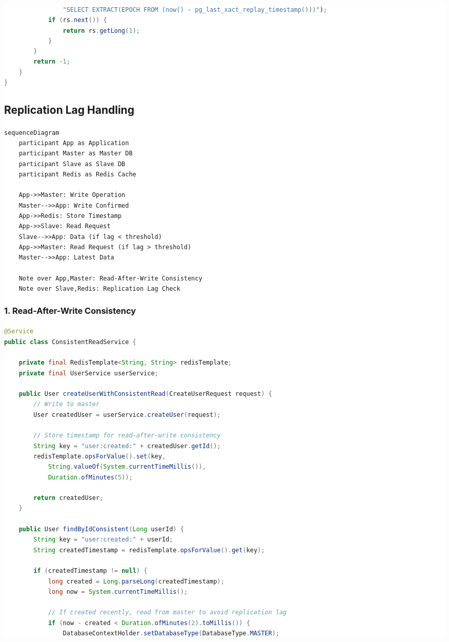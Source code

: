 ```java
                "SELECT EXTRACT(EPOCH FROM (now() - pg_last_xact_replay_timestamp()))");
            if (rs.next()) {
                return rs.getLong(1);
            }
        }
        return -1;
    }
}
```

## Replication Lag Handling

```mermaid
sequenceDiagram
    participant App as Application
    participant Master as Master DB
    participant Slave as Slave DB
    participant Redis as Redis Cache
    
    App->>Master: Write Operation
    Master-->>App: Write Confirmed
    App->>Redis: Store Timestamp
    App->>Slave: Read Request
    Slave-->>App: Data (if lag < threshold)
    App->>Master: Read Request (if lag > threshold)
    Master-->>App: Latest Data
    
    Note over App,Master: Read-After-Write Consistency
    Note over Slave,Redis: Replication Lag Check
```

### 1. Read-After-Write Consistency

```java
@Service
public class ConsistentReadService {
    
    private final RedisTemplate<String, String> redisTemplate;
    private final UserService userService;
    
    public User createUserWithConsistentRead(CreateUserRequest request) {
        // Write to master
        User createdUser = userService.createUser(request);
        
        // Store timestamp for read-after-write consistency
        String key = "user:created:" + createdUser.getId();
        redisTemplate.opsForValue().set(key, 
            String.valueOf(System.currentTimeMillis()), 
            Duration.ofMinutes(5));
        
        return createdUser;
    }
    
    public User findByIdConsistent(Long userId) {
        String key = "user:created:" + userId;
        String createdTimestamp = redisTemplate.opsForValue().get(key);
        
        if (createdTimestamp != null) {
            long created = Long.parseLong(createdTimestamp);
            long now = System.currentTimeMillis();
            
            // If created recently, read from master to avoid replication lag
            if (now - created < Duration.ofMinutes(2).toMillis()) {
                DatabaseContextHolder.setDatabaseType(DatabaseType.MASTER);
```